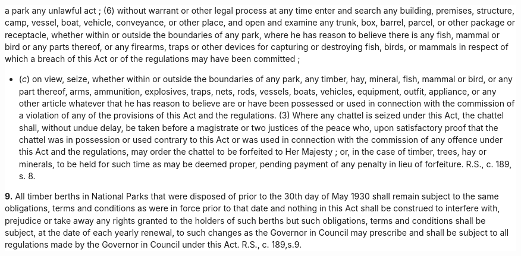 a park any unlawful act ;
(6) without warrant or other legal process
at any time enter and search any building,
premises, structure, camp, vessel, boat,
vehicle, conveyance, or other place, and
open and examine any trunk, box, barrel,
parcel, or other package or receptacle,
whether within or outside the boundaries of
any park, where he has reason to believe
there is any fish, mammal or bird or any
parts thereof, or any firearms, traps or other
devices for capturing or destroying fish,
birds, or mammals in respect of which a
breach of this Act or of the regulations may
have been committed ;
  * (_c_) on view, seize, whether within or outside
the boundaries of any park, any timber,
hay, mineral, fish, mammal or bird, or any
part thereof, arms, ammunition, explosives,
traps, nets, rods, vessels, boats, vehicles,
equipment, outfit, appliance, or any other
article whatever that he has reason to
believe are or have been possessed or used
in connection with the commission of a
violation of any of the provisions of this
Act and the regulations.
(3) Where any chattel is seized under this
Act, the chattel shall, without undue delay,
be taken before a magistrate or two justices
of the peace who, upon satisfactory proof that
the chattel was in possession or used contrary
to this Act or was used in connection with the
commission of any offence under this Act and
the regulations, may order the chattel to be
forfeited to Her Majesty ; or, in the case of
timber, trees, hay or minerals, to be held for
such time as may be deemed proper, pending
payment of any penalty in lieu of forfeiture.
R.S., c. 189, s. 8.

**9.** All timber berths in National Parks that
were disposed of prior to the 30th day of May
1930 shall remain subject to the same
obligations, terms and conditions as were in
force prior to that date and nothing in this
Act shall be construed to interfere with,
prejudice or take away any rights granted to
the holders of such berths but such obligations,
terms and conditions shall be subject, at the
date of each yearly renewal, to such changes
as the Governor in Council may prescribe and
shall be subject to all regulations made by
the Governor in Council under this Act. R.S.,
c. 189,s.9.

